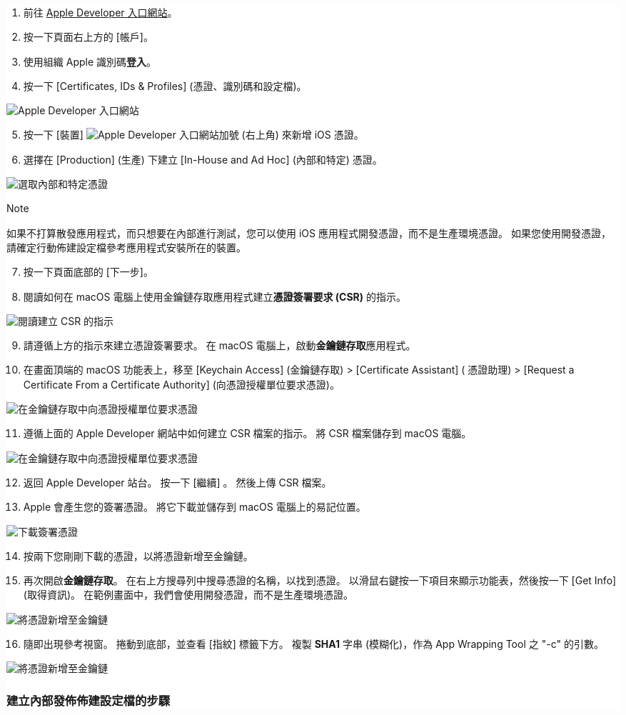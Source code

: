 1. 前往 [Apple Developer 入口網站](https://developer.apple.com/)。

2. 按一下頁面右上方的 [帳戶]。

3. 使用組織 Apple 識別碼**登入**。

4. 按一下 [Certificates, IDs & Profiles] (憑證、識別碼和設定檔)。

  ![Apple Developer 入口網站](../media/app-wrapper/iOS-signing-cert-1.png)

5. 按一下 [裝置] ![Apple Developer 入口網站加號](../media/app-wrapper/iOS-signing-cert-2.png) (右上角) 來新增 iOS 憑證。

6. 選擇在 [Production] (生產) 下建立 [In-House and Ad Hoc] (內部和特定) 憑證。

  ![選取內部和特定憑證](../media/app-wrapper/iOS-signing-cert-3.png)

>[!NOTE]
>如果不打算散發應用程式，而只想要在內部進行測試，您可以使用 iOS 應用程式開發憑證，而不是生產環境憑證。 如果您使用開發憑證，請確定行動佈建設定檔參考應用程式安裝所在的裝置。

7. 按一下頁面底部的 [下一步]。

8. 閱讀如何在 macOS 電腦上使用金鑰鏈存取應用程式建立**憑證簽署要求 (CSR)** 的指示。

  ![閱讀建立 CSR 的指示](../media/app-wrapper/iOS-signing-cert-4.png)

9. 請遵循上方的指示來建立憑證簽署要求。 在 macOS 電腦上，啟動**金鑰鏈存取**應用程式。

10. 在畫面頂端的 macOS 功能表上，移至 [Keychain Access] (金鑰鏈存取) > [Certificate Assistant] ( 憑證助理) > [Request a Certificate From a Certificate Authority] (向憑證授權單位要求憑證)。  

  ![在金鑰鏈存取中向憑證授權單位要求憑證](../media/app-wrapper/iOS-signing-cert-5.png)

11. 遵循上面的 Apple Developer 網站中如何建立 CSR 檔案的指示。 將 CSR 檔案儲存到 macOS 電腦。

  ![在金鑰鏈存取中向憑證授權單位要求憑證](../media/app-wrapper/iOS-signing-cert-6.png)

12. 返回 Apple Developer 站台。 按一下 [繼續] 。 然後上傳 CSR 檔案。

13. Apple 會產生您的簽署憑證。 將它下載並儲存到 macOS 電腦上的易記位置。

  ![下載簽署憑證](../media/app-wrapper/iOS-signing-cert-7.png)

14. 按兩下您剛剛下載的憑證，以將憑證新增至金鑰鏈。

15. 再次開啟**金鑰鏈存取**。 在右上方搜尋列中搜尋憑證的名稱，以找到憑證。 以滑鼠右鍵按一下項目來顯示功能表，然後按一下 [Get Info] (取得資訊)。 在範例畫面中，我們會使用開發憑證，而不是生產環境憑證。


  ![將憑證新增至金鑰鏈](../media/app-wrapper/iOS-signing-cert-8.png)

16. 隨即出現參考視窗。 捲動到底部，並查看 [指紋] 標籤下方。 複製 **SHA1** 字串 (模糊化)，作為 App Wrapping Tool 之 "-c" 的引數。

  ![將憑證新增至金鑰鏈](../media/app-wrapper/iOS-signing-cert-9.png)



### <a name="steps-to-create-an-in-house-distribution-provisioning-profile"></a>建立內部發佈佈建設定檔的步驟
